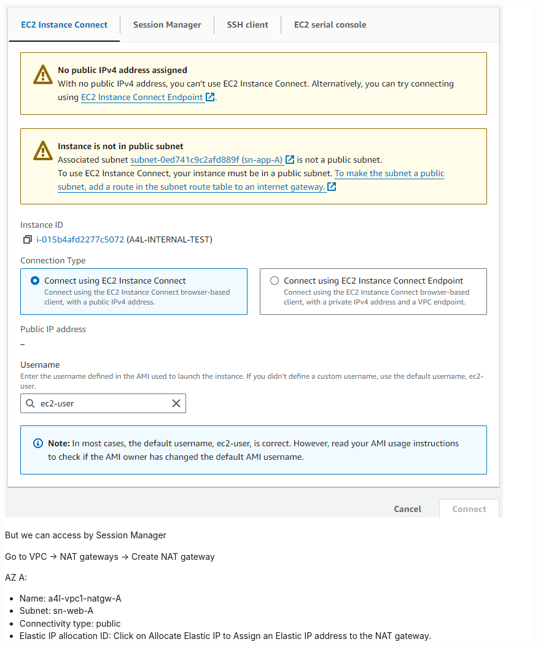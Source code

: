 ![img.png](ec2-instance-connect-alert.png)

But we can access by Session Manager

Go to VPC -> NAT gateways -> Create NAT gateway

AZ A:
- Name: a4l-vpc1-natgw-A
- Subnet: sn-web-A
- Connectivity type: public
- Elastic IP allocation ID: Click on Allocate Elastic IP to Assign an Elastic IP address to the NAT gateway.
